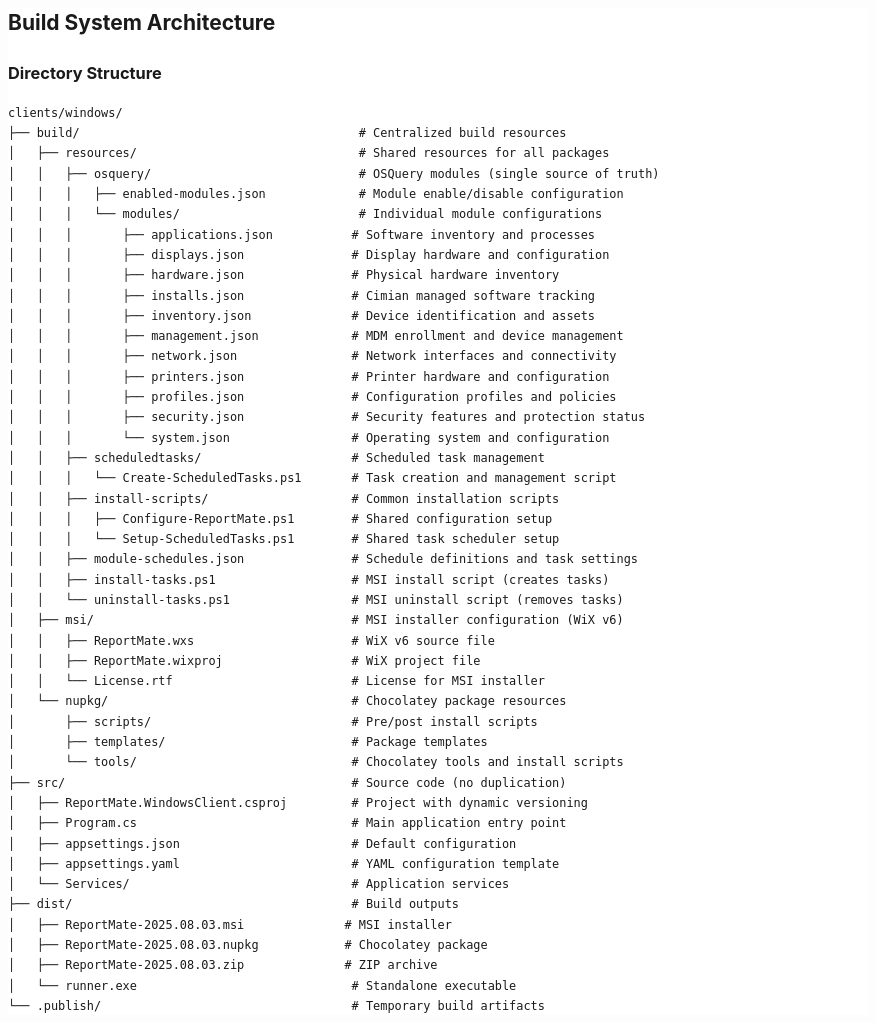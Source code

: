 ## Build System Architecture

### Directory Structure

```
clients/windows/
├── build/                                       # Centralized build resources
│   ├── resources/                               # Shared resources for all packages
│   │   ├── osquery/                             # OSQuery modules (single source of truth)
│   │   │   ├── enabled-modules.json             # Module enable/disable configuration
│   │   │   └── modules/                         # Individual module configurations
│   │   │       ├── applications.json           # Software inventory and processes
│   │   │       ├── displays.json               # Display hardware and configuration
│   │   │       ├── hardware.json               # Physical hardware inventory
│   │   │       ├── installs.json               # Cimian managed software tracking
│   │   │       ├── inventory.json              # Device identification and assets
│   │   │       ├── management.json             # MDM enrollment and device management
│   │   │       ├── network.json                # Network interfaces and connectivity
│   │   │       ├── printers.json               # Printer hardware and configuration
│   │   │       ├── profiles.json               # Configuration profiles and policies
│   │   │       ├── security.json               # Security features and protection status
│   │   │       └── system.json                 # Operating system and configuration
│   │   ├── scheduledtasks/                     # Scheduled task management
│   │   │   └── Create-ScheduledTasks.ps1       # Task creation and management script
│   │   ├── install-scripts/                    # Common installation scripts
│   │   │   ├── Configure-ReportMate.ps1        # Shared configuration setup
│   │   │   └── Setup-ScheduledTasks.ps1        # Shared task scheduler setup
│   │   ├── module-schedules.json               # Schedule definitions and task settings
│   │   ├── install-tasks.ps1                   # MSI install script (creates tasks)
│   │   └── uninstall-tasks.ps1                 # MSI uninstall script (removes tasks)
│   ├── msi/                                    # MSI installer configuration (WiX v6)
│   │   ├── ReportMate.wxs                      # WiX v6 source file
│   │   ├── ReportMate.wixproj                  # WiX project file  
│   │   └── License.rtf                         # License for MSI installer
│   └── nupkg/                                  # Chocolatey package resources
│       ├── scripts/                            # Pre/post install scripts
│       ├── templates/                          # Package templates
│       └── tools/                              # Chocolatey tools and install scripts
├── src/                                        # Source code (no duplication)
│   ├── ReportMate.WindowsClient.csproj         # Project with dynamic versioning
│   ├── Program.cs                              # Main application entry point
│   ├── appsettings.json                        # Default configuration
│   ├── appsettings.yaml                        # YAML configuration template
│   └── Services/                               # Application services
├── dist/                                       # Build outputs
│   ├── ReportMate-2025.08.03.msi              # MSI installer
│   ├── ReportMate-2025.08.03.nupkg            # Chocolatey package
│   ├── ReportMate-2025.08.03.zip              # ZIP archive
│   └── runner.exe                              # Standalone executable
└── .publish/                                   # Temporary build artifacts
```
